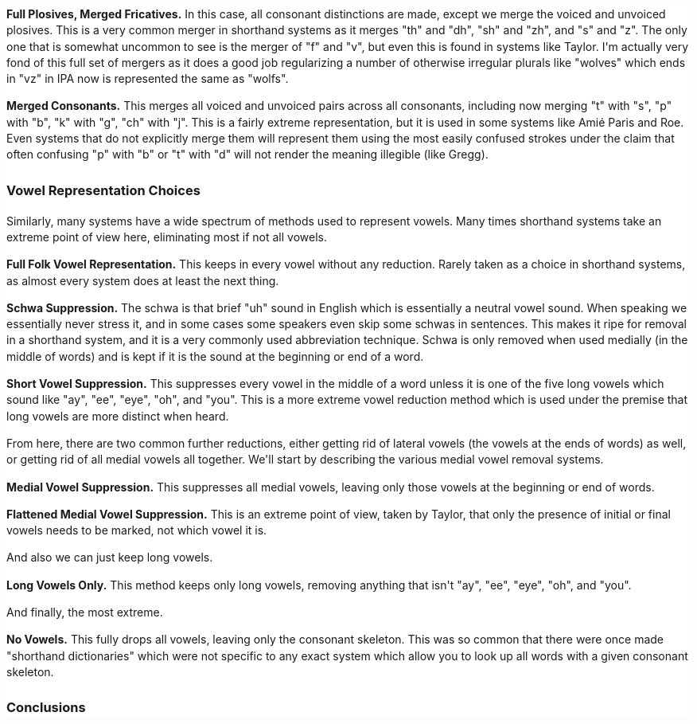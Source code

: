**Full Plosives, Merged Fricatives.** In this case, all consonant distinctions are made, except we merge the voiced and unvoiced plosives.  This is a very common merger in shorthand systems as it merges "th" and "dh", "sh" and "zh", and "s" and "z".  The only one that is somewhat uncommon to see is the merger of "f" and "v", but even this is found in systems like Taylor.  I'm actually very fond of this full set of mergers as it does a good job regularizing a number of otherwise irregular plurals like "wolves" which ends in "vz" in IPA now is represented the same as "wolfs".

**Merged Consonants.** This merges all voiced and unvoiced pairs across all consonants, including now merging "t" with "s", "p" with "b", "k" with "g", "ch" with "j".  This is a fairly extreme representation, but it is used in some systems like Amié Paris and Roe.  Even systems that do not explicitly merge them will represent them using the most easily confused strokes under the claim that often confusing "p" with "b" or "t" with "d" will not render the meaning illegible (like Gregg).  

### Vowel Representation Choices

Similarly, many systems have a wide spectrum of methods used to represent vowels.  Many times shorthand systems take an extreme point of view here, eliminating most if not all vowels.

**Full Folk Vowel Representation.** This keeps in every vowel without any reduction.  Rarely taken as a choice in shorthand systems, as almost every system does at least the next thing.

**Schwa Suppression.** The schwa is that brief "uh" sound in English which is essentially a neutral vowel sound.  When speaking we essentially never stress it, and in some cases some speakers even skip some schwas in sentences.  This makes it ripe for removal in a shorthand system, and it is a very commonly used abbreviation technique. Schwa is only removed when used medially (in the middle of words) and is kept if it is the sound at the beginning or end of a word.

**Short Vowel Suppression.** This suppresses every vowel in the middle of a word unless it is one of the five long vowels which sound like "ay", "ee", "eye", "oh", and "you".  This is a more extreme vowel reduction method which is used under the premise that long vowels are more distinct when heard.  

From here, there are two common further reductions, either getting rid of lateral vowels (the vowels at the ends of words) as well, or getting rid of all medial vowels all together.  We'll start by describing the various medial vowel removal systems.

**Medial Vowel Suppression.** This suppresses all medial vowels, leaving only those vowels at the beginning or end of words.

**Flattened Medial Vowel Suppression.** This is an extreme point of view, taken by Taylor, that only the presence of initial or final vowels needs to be marked, not which vowel it is.

And also we can just keep long vowels.

**Long Vowels Only.** This method keeps only long vowels, removing anything that isn't "ay", "ee", "eye", "oh", and "you".

And finally, the most extreme.

**No Vowels.** This fully drops all vowels, leaving only the consonant skeleton.  This was so common that there were once made "shorthand dictionaries" which were not specific to any exact system which allow you to look up all words with a given consonant skeleton.

### Conclusions
